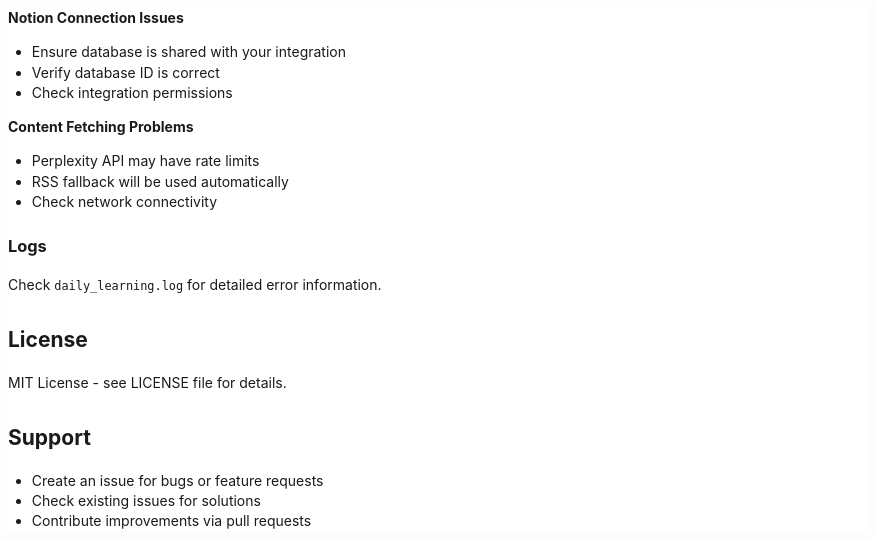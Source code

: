 **Notion Connection Issues**
- Ensure database is shared with your integration
- Verify database ID is correct
- Check integration permissions

**Content Fetching Problems**
- Perplexity API may have rate limits
- RSS fallback will be used automatically
- Check network connectivity

### Logs
Check `daily_learning.log` for detailed error information.

## License

MIT License - see LICENSE file for details.

## Support

- Create an issue for bugs or feature requests
- Check existing issues for solutions
- Contribute improvements via pull requests
